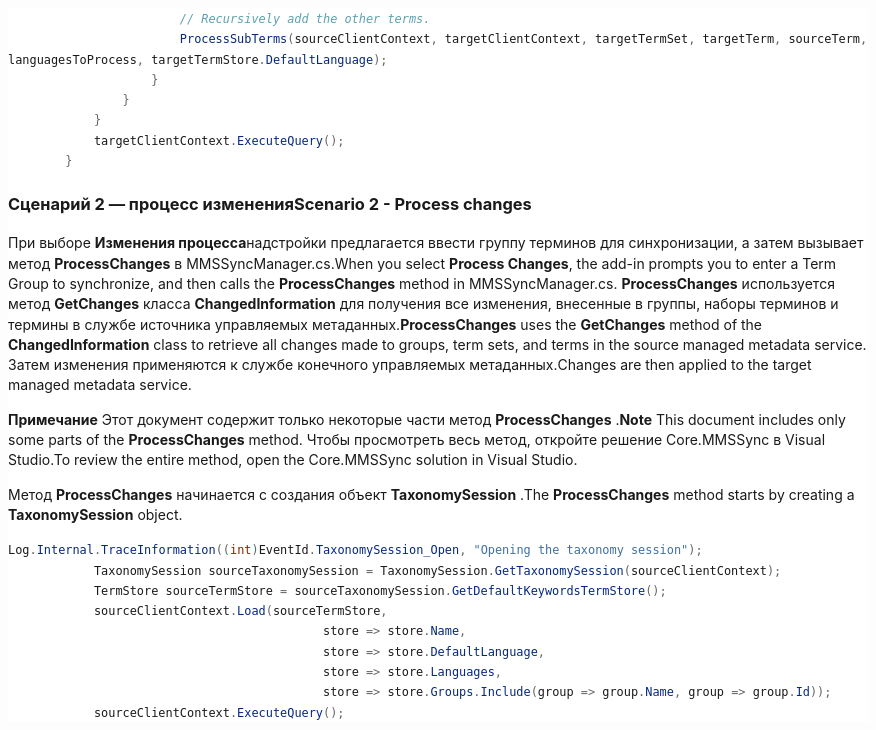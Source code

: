 ```C#
                        // Recursively add the other terms.
                        ProcessSubTerms(sourceClientContext, targetClientContext, targetTermSet, targetTerm, sourceTerm, languagesToProcess, targetTermStore.DefaultLanguage);
                    }
                }
            }
            targetClientContext.ExecuteQuery();
        }

```

### <a name="scenario-2---process-changes"></a><span data-ttu-id="e4c9a-155">Сценарий 2 — процесс изменения</span><span class="sxs-lookup"><span data-stu-id="e4c9a-155">Scenario 2 - Process changes</span></span>

<span data-ttu-id="e4c9a-156">При выборе **Изменения процесса**надстройки предлагается ввести группу терминов для синхронизации, а затем вызывает метод **ProcessChanges** в MMSSyncManager.cs.</span><span class="sxs-lookup"><span data-stu-id="e4c9a-156">When you select  **Process Changes**, the add-in prompts you to enter a Term Group to synchronize, and then calls the  **ProcessChanges** method in MMSSyncManager.cs.</span></span> <span data-ttu-id="e4c9a-157">**ProcessChanges** используется метод **GetChanges** класса **ChangedInformation** для получения все изменения, внесенные в группы, наборы терминов и термины в службе источника управляемых метаданных.</span><span class="sxs-lookup"><span data-stu-id="e4c9a-157">**ProcessChanges** uses the **GetChanges** method of the **ChangedInformation** class to retrieve all changes made to groups, term sets, and terms in the source managed metadata service.</span></span> <span data-ttu-id="e4c9a-158">Затем изменения применяются к службе конечного управляемых метаданных.</span><span class="sxs-lookup"><span data-stu-id="e4c9a-158">Changes are then applied to the target managed metadata service.</span></span>

<span data-ttu-id="e4c9a-159">**Примечание**  Этот документ содержит только некоторые части метод **ProcessChanges** .</span><span class="sxs-lookup"><span data-stu-id="e4c9a-159">**Note**  This document includes only some parts of the  **ProcessChanges** method.</span></span> <span data-ttu-id="e4c9a-160">Чтобы просмотреть весь метод, откройте решение Core.MMSSync в Visual Studio.</span><span class="sxs-lookup"><span data-stu-id="e4c9a-160">To review the entire method, open the Core.MMSSync solution in Visual Studio.</span></span>

<span data-ttu-id="e4c9a-161">Метод **ProcessChanges** начинается с создания объект **TaxonomySession** .</span><span class="sxs-lookup"><span data-stu-id="e4c9a-161">The  **ProcessChanges** method starts by creating a **TaxonomySession** object.</span></span>

```C#
Log.Internal.TraceInformation((int)EventId.TaxonomySession_Open, "Opening the taxonomy session");
            TaxonomySession sourceTaxonomySession = TaxonomySession.GetTaxonomySession(sourceClientContext);
            TermStore sourceTermStore = sourceTaxonomySession.GetDefaultKeywordsTermStore();
            sourceClientContext.Load(sourceTermStore,
                                            store => store.Name,
                                            store => store.DefaultLanguage,
                                            store => store.Languages,
                                            store => store.Groups.Include(group => group.Name, group => group.Id));
            sourceClientContext.ExecuteQuery();

```
